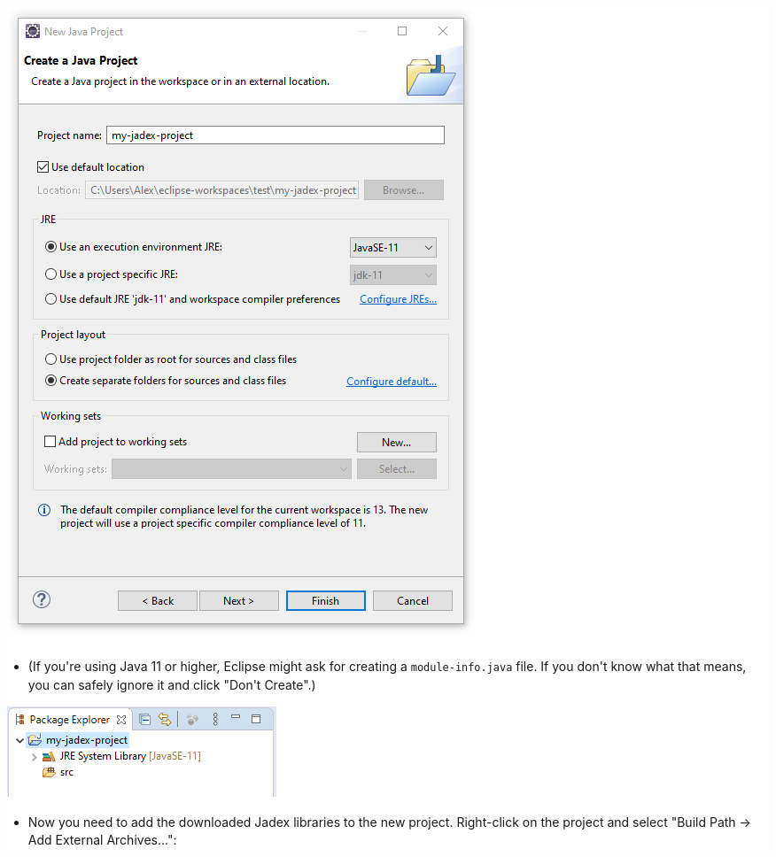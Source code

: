 ![Creating a new Java project in Eclipse (Step 2)](eclipsenewproject2.png "Creating a new Java project in Eclipse (Step 2)")

* (If you're using Java 11 or higher, Eclipse might ask for creating a `module-info.java` file.
  If you don't know what that means, you can safely ignore it and click "Don't Create".)

![Creating a new Java project in Eclipse (Step 3)](eclipsenewproject3.png "Creating a new Java project in Eclipse (Step 3)")

* Now you need to add the downloaded Jadex libraries to the new project. Right-click on the project and select "Build Path -> Add External Archives...":
